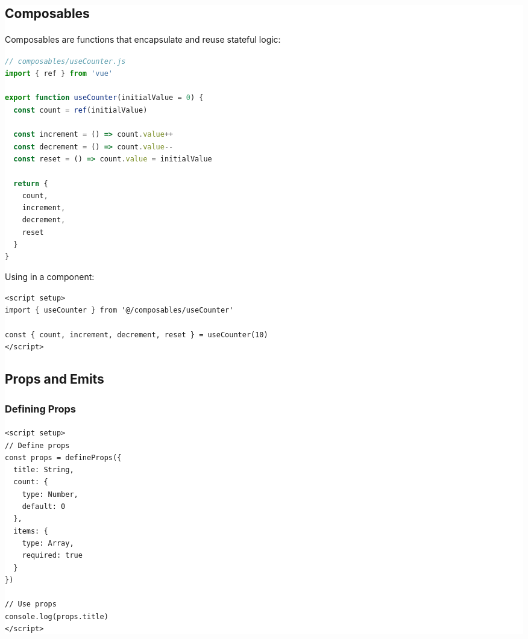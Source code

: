 ## Composables

Composables are functions that encapsulate and reuse stateful logic:

```javascript
// composables/useCounter.js
import { ref } from 'vue'

export function useCounter(initialValue = 0) {
  const count = ref(initialValue)
  
  const increment = () => count.value++
  const decrement = () => count.value--
  const reset = () => count.value = initialValue
  
  return {
    count,
    increment,
    decrement,
    reset
  }
}
```

Using in a component:

```vue
<script setup>
import { useCounter } from '@/composables/useCounter'

const { count, increment, decrement, reset } = useCounter(10)
</script>
```

## Props and Emits

### Defining Props

```vue
<script setup>
// Define props
const props = defineProps({
  title: String,
  count: {
    type: Number,
    default: 0
  },
  items: {
    type: Array,
    required: true
  }
})

// Use props
console.log(props.title)
</script>
```
